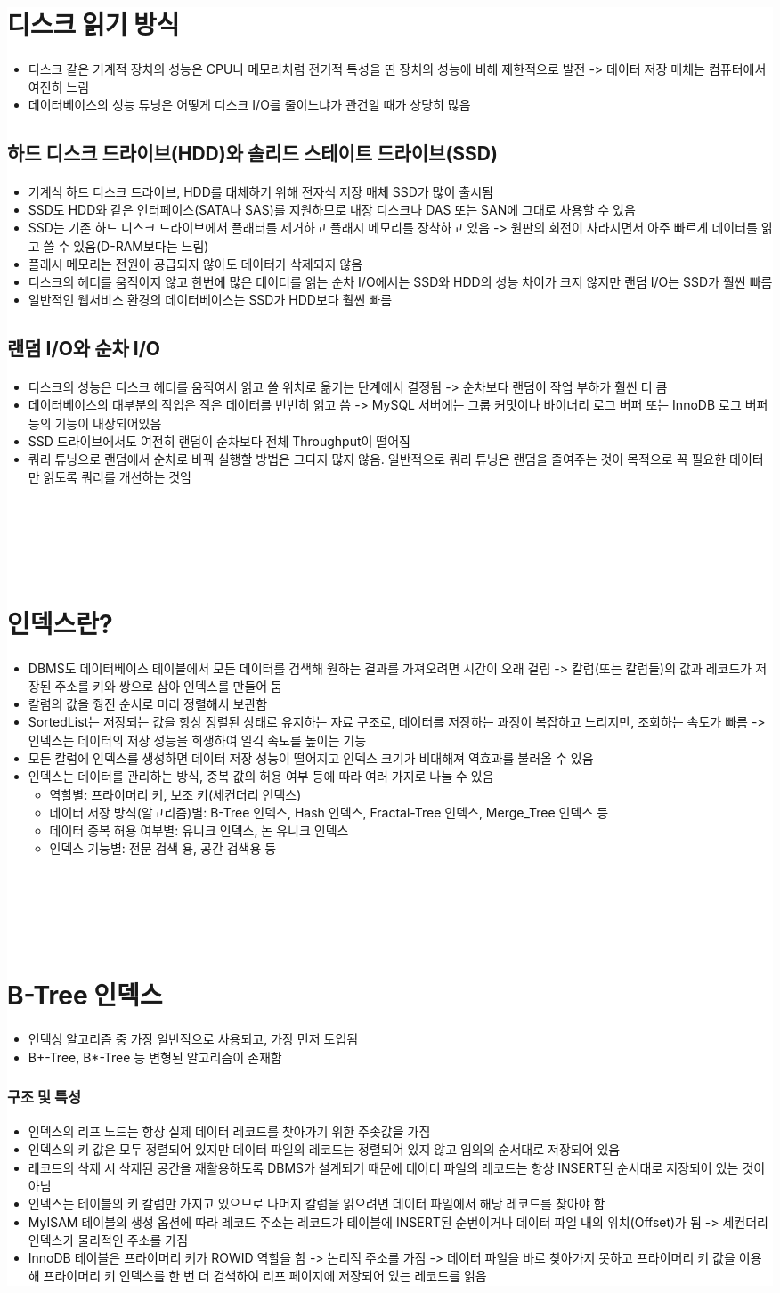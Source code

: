 # 디스크 읽기 방식

- 디스크 같은 기계적 장치의 성능은 CPU나 메모리처럼 전기적 특성을 띤 장치의 성능에 비해 제한적으로 발전 -> 데이터 저장 매체는 컴퓨터에서 여전히 느림
- 데이터베이스의 성능 튜닝은 어떻게 디스크 I/O를 줄이느냐가 관건일 때가 상당히 많음

## 하드 디스크 드라이브(HDD)와 솔리드 스테이트 드라이브(SSD)

- 기계식 하드 디스크 드라이브, HDD를 대체하기 위해 전자식 저장 매체 SSD가 많이 출시됨
- SSD도 HDD와 같은 인터페이스(SATA나 SAS)를 지원하므로 내장 디스크나 DAS 또는 SAN에 그대로 사용할 수 있음
- SSD는 기존 하드 디스크 드라이브에서 플래터를 제거하고 플래시 메모리를 장착하고 있음 -> 원판의 회전이 사라지면서 아주 빠르게 데이터를 읽고 쓸 수 있음(D-RAM보다는 느림)
- 플래시 메모리는 전원이 공급되지 않아도 데이터가 삭제되지 않음
- 디스크의 헤더를 움직이지 않고 한번에 많은 데이터를 읽는 순차 I/O에서는 SSD와 HDD의 성능 차이가 크지 않지만 랜덤 I/O는 SSD가 훨씬 빠름
- 일반적인 웹서비스 환경의 데이터베이스는 SSD가 HDD보다 훨씬 빠름

## 랜덤 I/O와 순차 I/O

- 디스크의 성능은 디스크 헤더를 움직여서 읽고 쓸 위치로 옮기는 단계에서 결정됨 -> 순차보다 랜덤이 작업 부하가 훨씬 더 큼
- 데이터베이스의 대부분의 작업은 작은 데이터를 빈번히 읽고 씀 -> MySQL 서버에는 그룹 커밋이나 바이너리 로그 버퍼 또는 InnoDB 로그 버퍼 등의 기능이 내장되어있음
- SSD 드라이브에서도 여전히 랜덤이 순차보다 전체 Throughput이 떨어짐
- 쿼리 튜닝으로 랜덤에서 순차로 바꿔 실행할 방법은 그다지 많지 않음. 일반적으로 쿼리 튜닝은 랜덤을 줄여주는 것이 목적으로 꼭 필요한 데이터만 읽도록 쿼리를 개선하는 것임

<br/><br/><br/><br/>

# 인덱스란?

- DBMS도 데이터베이스 테이블에서 모든 데이터를 검색해 원하는 결과를 가져오려면 시간이 오래 걸림 -> 칼럼(또는 칼럼들)의 값과 레코드가 저장된 주소를 키와 쌍으로 삼아 인덱스를 만들어 둠
- 칼럼의 값을 줭진 순서로 미리 정렬해서 보관함
- SortedList는 저장되는 값을 항상 정렬된 상태로 유지하는 자료 구조로, 데이터를 저장하는 과정이 복잡하고 느리지만, 조회하는 속도가 빠름 -> 인덱스는 데이터의 저장 성능을 희생하여 일긱 속도를 높이는 기능
- 모든 칼럼에 인덱스를 생성하면 데이터 저장 성능이 떨어지고 인덱스 크기가 비대해져 역효과를 불러올 수 있음
- 인덱스는 데이터를 관리하는 방식, 중복 값의 허용 여부 등에 따라 여러 가지로 나눌 수 있음
  - 역할별: 프라이머리 키, 보조 키(세컨더리 인덱스)
  - 데이터 저장 방식(알고리즘)별: B-Tree 인덱스, Hash 인덱스, Fractal-Tree 인덱스, Merge_Tree 인덱스 등
  - 데이터 중복 허용 여부별: 유니크 인덱스, 논 유니크 인덱스
  - 인덱스 기능별: 전문 검색 용, 공간 검색용 등

<br/><br/><br/><br/>

# B-Tree 인덱스

- 인덱싱 알고리즘 중 가장 일반적으로 사용되고, 가장 먼저 도입됨
- B+-Tree, B\*-Tree 등 변형된 알고리즘이 존재함

### 구조 및 특성

- 인덱스의 리프 노드는 항상 실제 데이터 레코드를 찾아가기 위한 주솟값을 가짐
- 인덱스의 키 값은 모두 정렬되어 있지만 데이터 파일의 레코드는 정렬되어 있지 않고 임의의 순서대로 저장되어 있음
- 레코드의 삭제 시 삭제된 공간을 재활용하도록 DBMS가 설계되기 때문에 데이터 파일의 레코드는 항상 INSERT된 순서대로 저장되어 있는 것이 아님
- 인덱스는 테이블의 키 칼럼만 가지고 있으므로 나머지 칼럼을 읽으려면 데이터 파일에서 해당 레코드를 찾아야 함
- MyISAM 테이블의 생성 옵션에 따라 레코드 주소는 레코드가 테이블에 INSERT된 순번이거나 데이터 파일 내의 위치(Offset)가 됨 -> 세컨더리 인덱스가 물리적인 주소를 가짐
- InnoDB 테이블은 프라이머리 키가 ROWID 역할을 함 -> 논리적 주소를 가짐 -> 데이터 파일을 바로 찾아가지 못하고 프라이머리 키 값을 이용해 프라이머리 키 인덱스를 한 번 더 검색하여 리프 페이지에 저장되어 있는 레코드를 읽음
